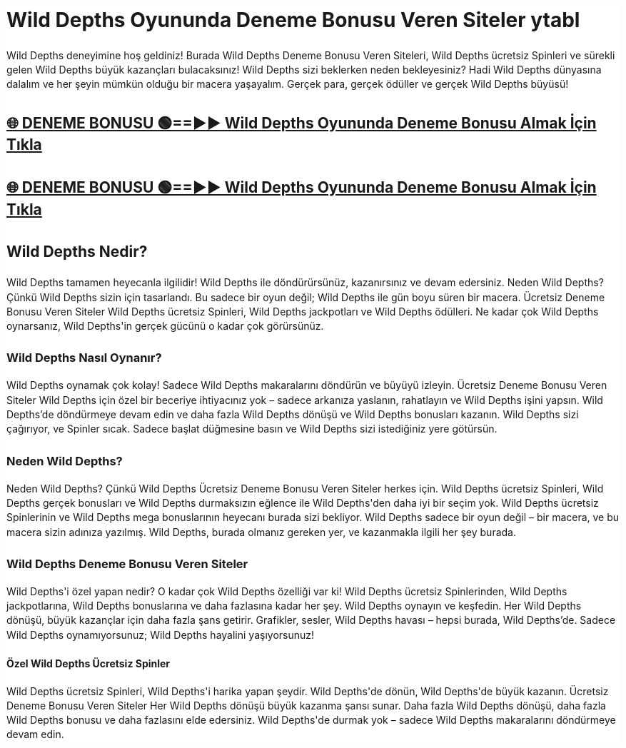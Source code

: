 # Wild Depths Oyununda Deneme Bonusu Veren Siteler ytabl 

Wild Depths deneyimine hoş geldiniz! Burada Wild Depths Deneme Bonusu Veren Siteleri, Wild Depths ücretsiz Spinleri ve sürekli gelen Wild Depths büyük kazançları bulacaksınız! Wild Depths sizi beklerken neden bekleyesiniz? Hadi Wild Depths dünyasına dalalım ve her şeyin mümkün olduğu bir macera yaşayalım. Gerçek para, gerçek ödüller ve gerçek Wild Depths büyüsü!

## [🌐 DENEME BONUSU 🟢==►► Wild Depths Oyununda Deneme Bonusu Almak İçin Tıkla](https://xwager.xyz/) 

## [🌐 DENEME BONUSU 🟢==►► Wild Depths Oyununda Deneme Bonusu Almak İçin Tıkla](https://xwager.xyz/) 

## Wild Depths Nedir?

Wild Depths tamamen heyecanla ilgilidir! Wild Depths ile döndürürsünüz, kazanırsınız ve devam edersiniz. Neden Wild Depths? Çünkü Wild Depths sizin için tasarlandı. Bu sadece bir oyun değil; Wild Depths ile gün boyu süren bir macera. Ücretsiz Deneme Bonusu Veren Siteler Wild Depths ücretsiz Spinleri, Wild Depths jackpotları ve Wild Depths ödülleri. Ne kadar çok Wild Depths oynarsanız, Wild Depths'in gerçek gücünü o kadar çok görürsünüz.

### Wild Depths Nasıl Oynanır?

Wild Depths oynamak çok kolay! Sadece Wild Depths makaralarını döndürün ve büyüyü izleyin. Ücretsiz Deneme Bonusu Veren Siteler Wild Depths için özel bir beceriye ihtiyacınız yok – sadece arkanıza yaslanın, rahatlayın ve Wild Depths işini yapsın. Wild Depths’de döndürmeye devam edin ve daha fazla Wild Depths dönüşü ve Wild Depths bonusları kazanın. Wild Depths sizi çağırıyor, ve Spinler sıcak. Sadece başlat düğmesine basın ve Wild Depths sizi istediğiniz yere götürsün.

### Neden Wild Depths?

Neden Wild Depths? Çünkü Wild Depths Ücretsiz Deneme Bonusu Veren Siteler herkes için. Wild Depths ücretsiz Spinleri, Wild Depths gerçek bonusları ve Wild Depths durmaksızın eğlence ile Wild Depths'den daha iyi bir seçim yok. Wild Depths ücretsiz Spinlerinin ve Wild Depths mega bonuslarının heyecanı burada sizi bekliyor. Wild Depths sadece bir oyun değil – bir macera, ve bu macera sizin adınıza yazılmış. Wild Depths, burada olmanız gereken yer, ve kazanmakla ilgili her şey burada.

### Wild Depths Deneme Bonusu Veren Siteler

Wild Depths'i özel yapan nedir? O kadar çok Wild Depths özelliği var ki! Wild Depths ücretsiz Spinlerinden, Wild Depths jackpotlarına, Wild Depths bonuslarına ve daha fazlasına kadar her şey. Wild Depths oynayın ve keşfedin. Her Wild Depths dönüşü, büyük kazançlar için daha fazla şans getirir. Grafikler, sesler, Wild Depths havası – hepsi burada, Wild Depths’de. Sadece Wild Depths oynamıyorsunuz; Wild Depths hayalini yaşıyorsunuz!

#### Özel Wild Depths Ücretsiz Spinler

Wild Depths ücretsiz Spinleri, Wild Depths'i harika yapan şeydir. Wild Depths'de dönün, Wild Depths'de büyük kazanın. Ücretsiz Deneme Bonusu Veren Siteler Her Wild Depths dönüşü büyük kazanma şansı sunar. Daha fazla Wild Depths dönüşü, daha fazla Wild Depths bonusu ve daha fazlasını elde edersiniz. Wild Depths'de durmak yok – sadece Wild Depths makaralarını döndürmeye devam edin.
